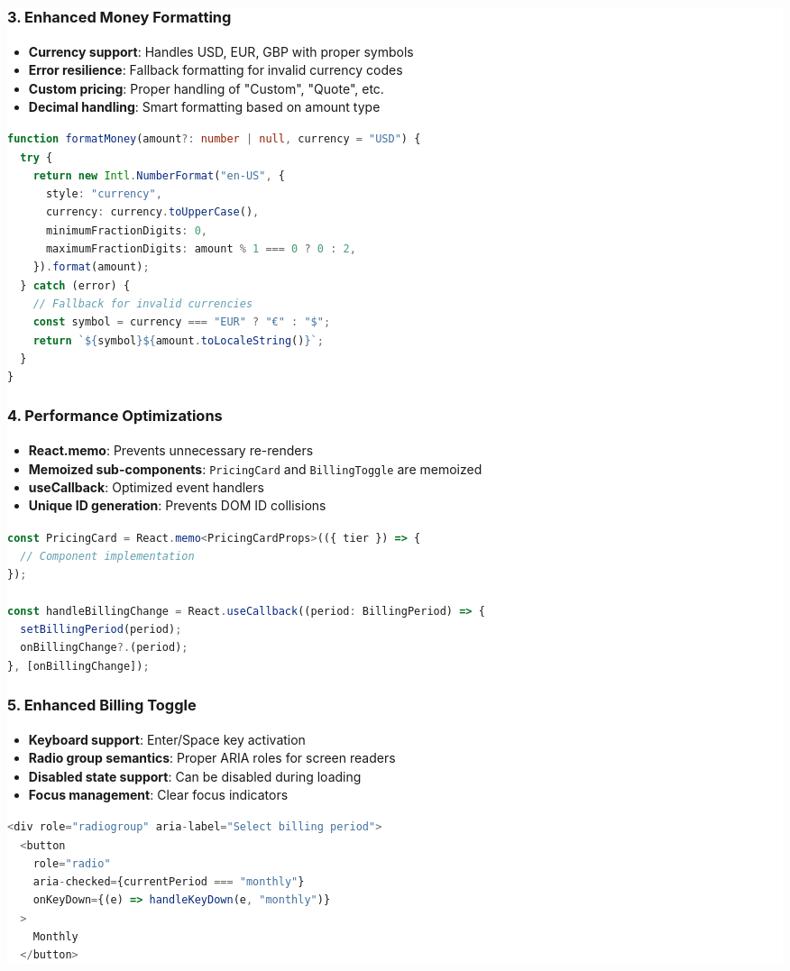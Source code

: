 ### **3. Enhanced Money Formatting**

- **Currency support**: Handles USD, EUR, GBP with proper symbols
- **Error resilience**: Fallback formatting for invalid currency codes
- **Custom pricing**: Proper handling of "Custom", "Quote", etc.
- **Decimal handling**: Smart formatting based on amount type

```typescript
function formatMoney(amount?: number | null, currency = "USD") {
  try {
    return new Intl.NumberFormat("en-US", {
      style: "currency",
      currency: currency.toUpperCase(),
      minimumFractionDigits: 0,
      maximumFractionDigits: amount % 1 === 0 ? 0 : 2,
    }).format(amount);
  } catch (error) {
    // Fallback for invalid currencies
    const symbol = currency === "EUR" ? "€" : "$";
    return `${symbol}${amount.toLocaleString()}`;
  }
}
```

### **4. Performance Optimizations**

- **React.memo**: Prevents unnecessary re-renders
- **Memoized sub-components**: `PricingCard` and `BillingToggle` are memoized
- **useCallback**: Optimized event handlers
- **Unique ID generation**: Prevents DOM ID collisions

```typescript
const PricingCard = React.memo<PricingCardProps>(({ tier }) => {
  // Component implementation
});

const handleBillingChange = React.useCallback((period: BillingPeriod) => {
  setBillingPeriod(period);
  onBillingChange?.(period);
}, [onBillingChange]);
```

### **5. Enhanced Billing Toggle**

- **Keyboard support**: Enter/Space key activation
- **Radio group semantics**: Proper ARIA roles for screen readers
- **Disabled state support**: Can be disabled during loading
- **Focus management**: Clear focus indicators

```typescript
<div role="radiogroup" aria-label="Select billing period">
  <button
    role="radio"
    aria-checked={currentPeriod === "monthly"}
    onKeyDown={(e) => handleKeyDown(e, "monthly")}
  >
    Monthly
  </button>
```
